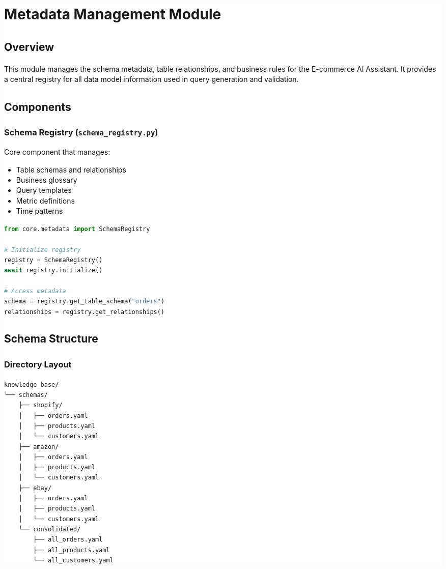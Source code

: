 # Metadata Management Module

## Overview
This module manages the schema metadata, table relationships, and business rules for the E-commerce AI Assistant. It provides a central registry for all data model information used in query generation and validation.

## Components

### Schema Registry (`schema_registry.py`)
Core component that manages:
- Table schemas and relationships
- Business glossary
- Query templates
- Metric definitions
- Time patterns

```python
from core.metadata import SchemaRegistry

# Initialize registry
registry = SchemaRegistry()
await registry.initialize()

# Access metadata
schema = registry.get_table_schema("orders")
relationships = registry.get_relationships()
```

## Schema Structure

### Directory Layout
```
knowledge_base/
└── schemas/
    ├── shopify/
    │   ├── orders.yaml
    │   ├── products.yaml
    │   └── customers.yaml
    ├── amazon/
    │   ├── orders.yaml
    │   ├── products.yaml
    │   └── customers.yaml
    ├── ebay/
    │   ├── orders.yaml
    │   ├── products.yaml
    │   └── customers.yaml
    └── consolidated/
        ├── all_orders.yaml
        ├── all_products.yaml
        └── all_customers.yaml
```
